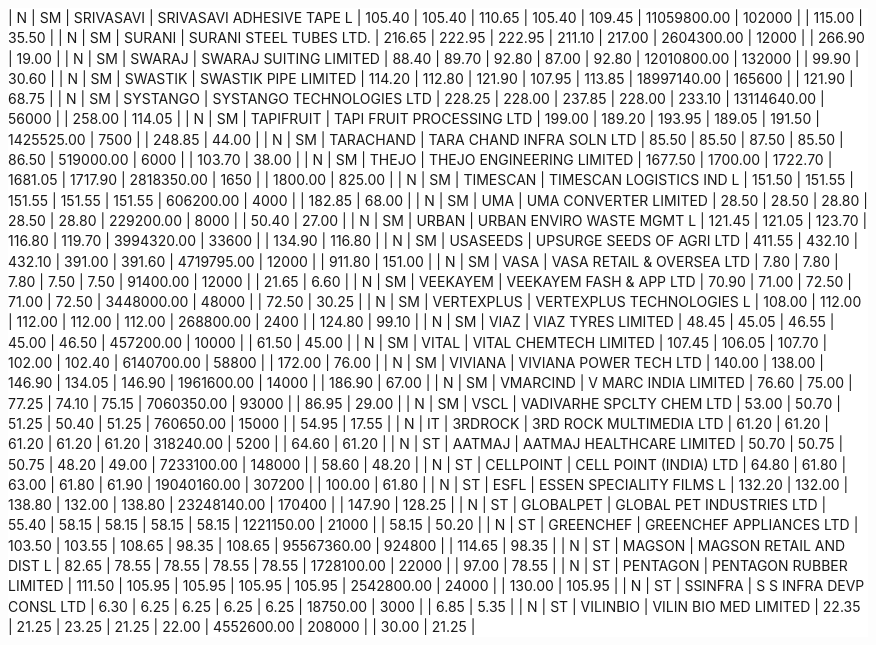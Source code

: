 | N | SM | SRIVASAVI | SRIVASAVI ADHESIVE TAPE L | 105.40 | 105.40 | 110.65 | 105.40 | 109.45 | 11059800.00 | 102000 |  | 115.00 | 35.50 |
| N | SM | SURANI | SURANI STEEL TUBES LTD. | 216.65 | 222.95 | 222.95 | 211.10 | 217.00 | 2604300.00 | 12000 |  | 266.90 | 19.00 |
| N | SM | SWARAJ | SWARAJ SUITING LIMITED | 88.40 | 89.70 | 92.80 | 87.00 | 92.80 | 12010800.00 | 132000 |  | 99.90 | 30.60 |
| N | SM | SWASTIK | SWASTIK PIPE LIMITED | 114.20 | 112.80 | 121.90 | 107.95 | 113.85 | 18997140.00 | 165600 |  | 121.90 | 68.75 |
| N | SM | SYSTANGO | SYSTANGO TECHNOLOGIES LTD | 228.25 | 228.00 | 237.85 | 228.00 | 233.10 | 13114640.00 | 56000 |  | 258.00 | 114.05 |
| N | SM | TAPIFRUIT | TAPI FRUIT PROCESSING LTD | 199.00 | 189.20 | 193.95 | 189.05 | 191.50 | 1425525.00 | 7500 |  | 248.85 | 44.00 |
| N | SM | TARACHAND | TARA CHAND INFRA SOLN LTD | 85.50 | 85.50 | 87.50 | 85.50 | 86.50 | 519000.00 | 6000 |  | 103.70 | 38.00 |
| N | SM | THEJO | THEJO ENGINEERING LIMITED | 1677.50 | 1700.00 | 1722.70 | 1681.05 | 1717.90 | 2818350.00 | 1650 |  | 1800.00 | 825.00 |
| N | SM | TIMESCAN | TIMESCAN LOGISTICS IND L | 151.50 | 151.55 | 151.55 | 151.55 | 151.55 | 606200.00 | 4000 |  | 182.85 | 68.00 |
| N | SM | UMA | UMA CONVERTER LIMITED | 28.50 | 28.50 | 28.80 | 28.50 | 28.80 | 229200.00 | 8000 |  | 50.40 | 27.00 |
| N | SM | URBAN | URBAN ENVIRO WASTE MGMT L | 121.45 | 121.05 | 123.70 | 116.80 | 119.70 | 3994320.00 | 33600 |  | 134.90 | 116.80 |
| N | SM | USASEEDS | UPSURGE SEEDS OF AGRI LTD | 411.55 | 432.10 | 432.10 | 391.00 | 391.60 | 4719795.00 | 12000 |  | 911.80 | 151.00 |
| N | SM | VASA | VASA RETAIL & OVERSEA LTD | 7.80 | 7.80 | 7.80 | 7.50 | 7.50 | 91400.00 | 12000 |  | 21.65 | 6.60 |
| N | SM | VEEKAYEM | VEEKAYEM FASH & APP LTD | 70.90 | 71.00 | 72.50 | 71.00 | 72.50 | 3448000.00 | 48000 |  | 72.50 | 30.25 |
| N | SM | VERTEXPLUS | VERTEXPLUS TECHNOLOGIES L | 108.00 | 112.00 | 112.00 | 112.00 | 112.00 | 268800.00 | 2400 |  | 124.80 | 99.10 |
| N | SM | VIAZ | VIAZ TYRES LIMITED | 48.45 | 45.05 | 46.55 | 45.00 | 46.50 | 457200.00 | 10000 |  | 61.50 | 45.00 |
| N | SM | VITAL | VITAL CHEMTECH LIMITED | 107.45 | 106.05 | 107.70 | 102.00 | 102.40 | 6140700.00 | 58800 |  | 172.00 | 76.00 |
| N | SM | VIVIANA | VIVIANA POWER TECH LTD | 140.00 | 138.00 | 146.90 | 134.05 | 146.90 | 1961600.00 | 14000 |  | 186.90 | 67.00 |
| N | SM | VMARCIND | V MARC INDIA LIMITED | 76.60 | 75.00 | 77.25 | 74.10 | 75.15 | 7060350.00 | 93000 |  | 86.95 | 29.00 |
| N | SM | VSCL | VADIVARHE SPCLTY CHEM LTD | 53.00 | 50.70 | 51.25 | 50.40 | 51.25 | 760650.00 | 15000 |  | 54.95 | 17.55 |
| N | IT | 3RDROCK | 3RD ROCK MULTIMEDIA LTD | 61.20 | 61.20 | 61.20 | 61.20 | 61.20 | 318240.00 | 5200 |  | 64.60 | 61.20 |
| N | ST | AATMAJ | AATMAJ HEALTHCARE LIMITED | 50.70 | 50.75 | 50.75 | 48.20 | 49.00 | 7233100.00 | 148000 |  | 58.60 | 48.20 |
| N | ST | CELLPOINT | CELL POINT (INDIA) LTD | 64.80 | 61.80 | 63.00 | 61.80 | 61.90 | 19040160.00 | 307200 |  | 100.00 | 61.80 |
| N | ST | ESFL | ESSEN SPECIALITY FILMS L | 132.20 | 132.00 | 138.80 | 132.00 | 138.80 | 23248140.00 | 170400 |  | 147.90 | 128.25 |
| N | ST | GLOBALPET | GLOBAL PET INDUSTRIES LTD | 55.40 | 58.15 | 58.15 | 58.15 | 58.15 | 1221150.00 | 21000 |  | 58.15 | 50.20 |
| N | ST | GREENCHEF | GREENCHEF APPLIANCES LTD | 103.50 | 103.55 | 108.65 | 98.35 | 108.65 | 95567360.00 | 924800 |  | 114.65 | 98.35 |
| N | ST | MAGSON | MAGSON RETAIL AND DIST L | 82.65 | 78.55 | 78.55 | 78.55 | 78.55 | 1728100.00 | 22000 |  | 97.00 | 78.55 |
| N | ST | PENTAGON | PENTAGON RUBBER LIMITED | 111.50 | 105.95 | 105.95 | 105.95 | 105.95 | 2542800.00 | 24000 |  | 130.00 | 105.95 |
| N | ST | SSINFRA | S S INFRA DEVP CONSL LTD | 6.30 | 6.25 | 6.25 | 6.25 | 6.25 | 18750.00 | 3000 |  | 6.85 | 5.35 |
| N | ST | VILINBIO | VILIN BIO MED LIMITED | 22.35 | 21.25 | 23.25 | 21.25 | 22.00 | 4552600.00 | 208000 |  | 30.00 | 21.25 |



